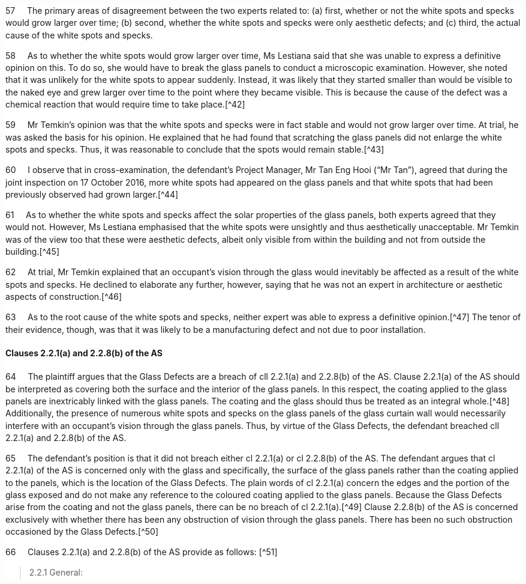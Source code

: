 57     The primary areas of disagreement between the two experts related to: (a) first, whether or not the white spots and specks would grow larger over time; (b) second, whether the white spots and specks were only aesthetic defects; and (c) third, the actual cause of the white spots and specks.

58     As to whether the white spots would grow larger over time, Ms Lestiana said that she was unable to express a definitive opinion on this. To do so, she would have to break the glass panels to conduct a microscopic examination. However, she noted that it was unlikely for the white spots to appear suddenly. Instead, it was likely that they started smaller than would be visible to the naked eye and grew larger over time to the point where they became visible. This is because the cause of the defect was a chemical reaction that would require time to take place.[^42]

59     Mr Temkin’s opinion was that the white spots and specks were in fact stable and would not grow larger over time. At trial, he was asked the basis for his opinion. He explained that he had found that scratching the glass panels did not enlarge the white spots and specks. Thus, it was reasonable to conclude that the spots would remain stable.[^43]

60     I observe that in cross-examination, the defendant’s Project Manager, Mr Tan Eng Hooi (“Mr Tan”), agreed that during the joint inspection on 17 October 2016, more white spots had appeared on the glass panels and that white spots that had been previously observed had grown larger.[^44]

61     As to whether the white spots and specks affect the solar properties of the glass panels, both experts agreed that they would not. However, Ms Lestiana emphasised that the white spots were unsightly and thus aesthetically unacceptable. Mr Temkin was of the view too that these were aesthetic defects, albeit only visible from within the building and not from outside the building.[^45]

62     At trial, Mr Temkin explained that an occupant’s vision through the glass would inevitably be affected as a result of the white spots and specks. He declined to elaborate any further, however, saying that he was not an expert in architecture or aesthetic aspects of construction.[^46]

63     As to the root cause of the white spots and specks, neither expert was able to express a definitive opinion.[^47] The tenor of their evidence, though, was that it was likely to be a manufacturing defect and not due to poor installation.

#### Clauses 2.2.1(a) and 2.2.8(b) of the AS

64     The plaintiff argues that the Glass Defects are a breach of cll 2.2.1(a) and 2.2.8(b) of the AS. Clause 2.2.1(a) of the AS should be interpreted as covering both the surface and the interior of the glass panels. In this respect, the coating applied to the glass panels are inextricably linked with the glass panels. The coating and the glass should thus be treated as an integral whole.[^48] Additionally, the presence of numerous white spots and specks on the glass panels of the glass curtain wall would necessarily interfere with an occupant’s vision through the glass panels. Thus, by virtue of the Glass Defects, the defendant breached cll 2.2.1(a) and 2.2.8(b) of the AS.

65     The defendant’s position is that it did not breach either cl 2.2.1(a) or cl 2.2.8(b) of the AS. The defendant argues that cl 2.2.1(a) of the AS is concerned only with the glass and specifically, the surface of the glass panels rather than the coating applied to the panels, which is the location of the Glass Defects. The plain words of cl 2.2.1(a) concern the edges and the portion of the glass exposed and do not make any reference to the coloured coating applied to the glass panels. Because the Glass Defects arise from the coating and not the glass panels, there can be no breach of cl 2.2.1(a).[^49] Clause 2.2.8(b) of the AS is concerned exclusively with whether there has been any obstruction of vision through the glass panels. There has been no such obstruction occasioned by the Glass Defects.[^50]

66     Clauses 2.2.1(a) and 2.2.8(b) of the AS provide as follows: [^51]

> 2.2.1 General:
